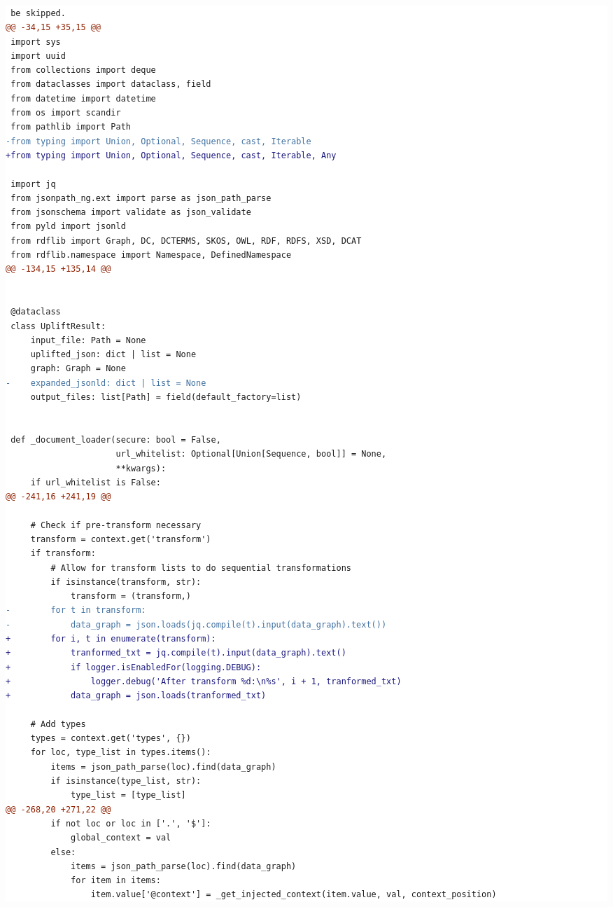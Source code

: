 ```diff
 be skipped.
@@ -34,15 +35,15 @@
 import sys
 import uuid
 from collections import deque
 from dataclasses import dataclass, field
 from datetime import datetime
 from os import scandir
 from pathlib import Path
-from typing import Union, Optional, Sequence, cast, Iterable
+from typing import Union, Optional, Sequence, cast, Iterable, Any
 
 import jq
 from jsonpath_ng.ext import parse as json_path_parse
 from jsonschema import validate as json_validate
 from pyld import jsonld
 from rdflib import Graph, DC, DCTERMS, SKOS, OWL, RDF, RDFS, XSD, DCAT
 from rdflib.namespace import Namespace, DefinedNamespace
@@ -134,15 +135,14 @@
 
 
 @dataclass
 class UpliftResult:
     input_file: Path = None
     uplifted_json: dict | list = None
     graph: Graph = None
-    expanded_jsonld: dict | list = None
     output_files: list[Path] = field(default_factory=list)
 
 
 def _document_loader(secure: bool = False,
                      url_whitelist: Optional[Union[Sequence, bool]] = None,
                      **kwargs):
     if url_whitelist is False:
@@ -241,16 +241,19 @@
 
     # Check if pre-transform necessary
     transform = context.get('transform')
     if transform:
         # Allow for transform lists to do sequential transformations
         if isinstance(transform, str):
             transform = (transform,)
-        for t in transform:
-            data_graph = json.loads(jq.compile(t).input(data_graph).text())
+        for i, t in enumerate(transform):
+            tranformed_txt = jq.compile(t).input(data_graph).text()
+            if logger.isEnabledFor(logging.DEBUG):
+                logger.debug('After transform %d:\n%s', i + 1, tranformed_txt)
+            data_graph = json.loads(tranformed_txt)
 
     # Add types
     types = context.get('types', {})
     for loc, type_list in types.items():
         items = json_path_parse(loc).find(data_graph)
         if isinstance(type_list, str):
             type_list = [type_list]
@@ -268,20 +271,22 @@
         if not loc or loc in ['.', '$']:
             global_context = val
         else:
             items = json_path_parse(loc).find(data_graph)
             for item in items:
                 item.value['@context'] = _get_injected_context(item.value, val, context_position)
```